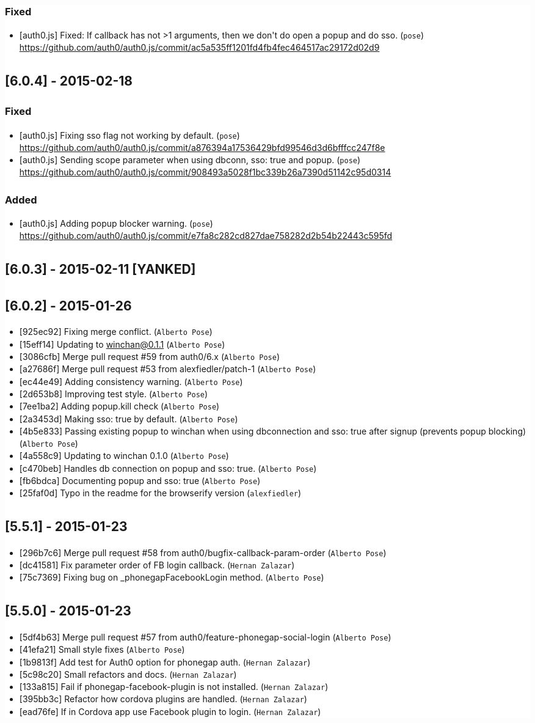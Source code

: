 ### Fixed

 - [auth0.js] Fixed: If callback has not >1 arguments, then we don't do open a popup and do sso. (`pose`)
  https://github.com/auth0/auth0.js/commit/ac5a535ff1201fd4fb4fec464517ac29172d02d9

## [6.0.4] - 2015-02-18

### Fixed

 - [auth0.js] Fixing sso flag not working by default. (`pose`)
  https://github.com/auth0/auth0.js/commit/a876394a17536429bfd99546d3d6bfffcc247f8e
 - [auth0.js] Sending scope parameter when using dbconn, sso: true and popup. (`pose`)
  https://github.com/auth0/auth0.js/commit/908493a5028f1bc339b26a7390d51142c95d0314

### Added

 - [auth0.js] Adding popup blocker warning. (`pose`)
  https://github.com/auth0/auth0.js/commit/e7fa8c282cd827dae758282d2b54b22443c595fd

## [6.0.3] - 2015-02-11 [YANKED]

## [6.0.2] - 2015-01-26
- [925ec92] Fixing merge conflict. (`Alberto Pose`)
- [15eff14] Updating to winchan@0.1.1 (`Alberto Pose`)
- [3086cfb] Merge pull request #59 from auth0/6.x (`Alberto Pose`)
- [a27686f] Merge pull request #53 from alexfiedler/patch-1 (`Alberto Pose`)
- [ec44e49] Adding consistency warning. (`Alberto Pose`)
- [2d653b8] Improving test style. (`Alberto Pose`)
- [7ee1ba2] Adding popup.kill check (`Alberto Pose`)
- [2a3453d] Making sso: true by default. (`Alberto Pose`)
- [4b5e833] Passing existing popup to winchan when using dbconnection and sso: true after signup (prevents popup blocking) (`Alberto Pose`)
- [4a558c9] Updating to winchan 0.1.0 (`Alberto Pose`)
- [c470beb] Handles db connection on popup and sso: true. (`Alberto Pose`)
- [fb6bdca] Documenting popup and sso: true (`Alberto Pose`)
- [25faf0d] Typo in the readme for the browserify version (`alexfiedler`)

## [5.5.1] - 2015-01-23
- [296b7c6] Merge pull request #58 from auth0/bugfix-callback-param-order (`Alberto Pose`)
- [dc41581] Fix parameter order of FB login callback. (`Hernan Zalazar`)
- [75c7369] Fixing bug on _phonegapFacebookLogin method. (`Alberto Pose`)

## [5.5.0] - 2015-01-23
- [5df4b63] Merge pull request #57 from auth0/feature-phonegap-social-login (`Alberto Pose`)
- [41efa21] Small style fixes (`Alberto Pose`)
- [1b9813f] Add test for Auth0 option for phonegap auth. (`Hernan Zalazar`)
- [5c98c20] Small refactors and docs. (`Hernan Zalazar`)
- [133a815] Fail if phonegap-facebook-plugin is not installed. (`Hernan Zalazar`)
- [395bb3c] Refactor how cordova plugins are handled. (`Hernan Zalazar`)
- [ead76fe] If in Cordova app use Facebook plugin to login. (`Hernan Zalazar`)

